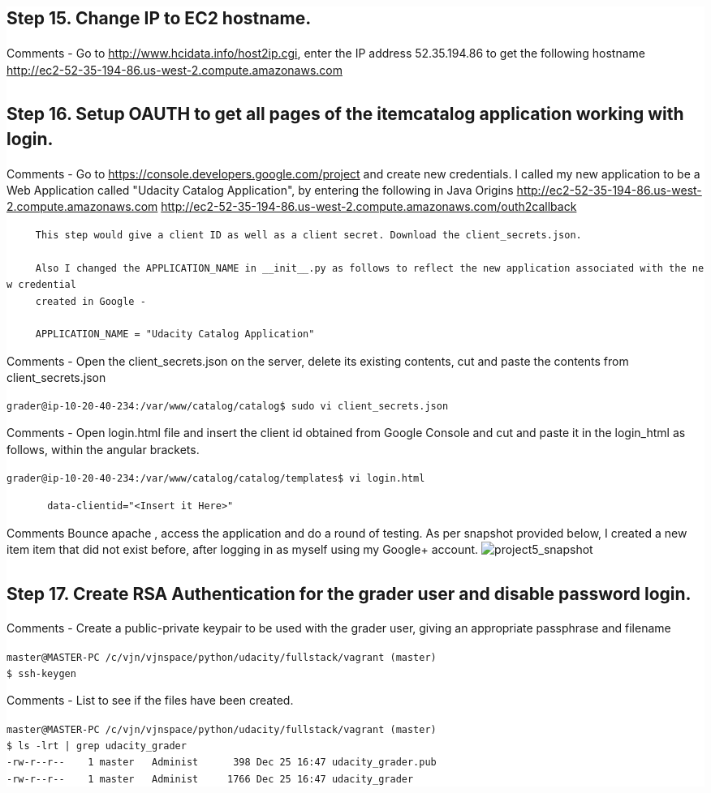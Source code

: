## Step 15. Change IP to EC2 hostname.
Comments - Go to http://www.hcidata.info/host2ip.cgi, enter the IP address 52.35.194.86 to get the following hostname
           http://ec2-52-35-194-86.us-west-2.compute.amazonaws.com

## Step 16. Setup OAUTH to get all pages of the itemcatalog application working with login.

Comments - Go to https://console.developers.google.com/project and create new credentials. I called my new application
           to be a Web Application called "Udacity Catalog Application", by entering the following in Java Origins
           http://ec2-52-35-194-86.us-west-2.compute.amazonaws.com
           http://ec2-52-35-194-86.us-west-2.compute.amazonaws.com/outh2callback

         This step would give a client ID as well as a client secret. Download the client_secrets.json.

         Also I changed the APPLICATION_NAME in __init__.py as follows to reflect the new application associated with the new credential
         created in Google -

         APPLICATION_NAME = "Udacity Catalog Application" 

Comments - Open the client_secrets.json on the server, delete its existing contents, cut and paste the contents from client_secrets.json
```
grader@ip-10-20-40-234:/var/www/catalog/catalog$ sudo vi client_secrets.json
```

Comments - Open login.html file and insert the client id obtained from Google Console and cut and paste it in the login_html 
           as follows, within the angular brackets.
```
grader@ip-10-20-40-234:/var/www/catalog/catalog/templates$ vi login.html
```
           data-clientid="<Insert it Here>"

Comments  Bounce apache , access the application and do a round of testing. As per snapshot provided below, I created a new item item 
          that did not exist before, after logging in as myself using my Google+ account.
![project5_snapshot](https://cloud.githubusercontent.com/assets/6411605/12005608/599442ca-ab63-11e5-80ef-a962fcee8a53.GIF)


## Step 17. Create RSA Authentication for the grader user and disable password login.

Comments - Create a public-private keypair to be used with the grader user, giving an appropriate passphrase and filename
```
master@MASTER-PC /c/vjn/vjnspace/python/udacity/fullstack/vagrant (master)
$ ssh-keygen
```

Comments - List to see if the files have been created.
```
master@MASTER-PC /c/vjn/vjnspace/python/udacity/fullstack/vagrant (master)
$ ls -lrt | grep udacity_grader
-rw-r--r--    1 master   Administ      398 Dec 25 16:47 udacity_grader.pub
-rw-r--r--    1 master   Administ     1766 Dec 25 16:47 udacity_grader
```
